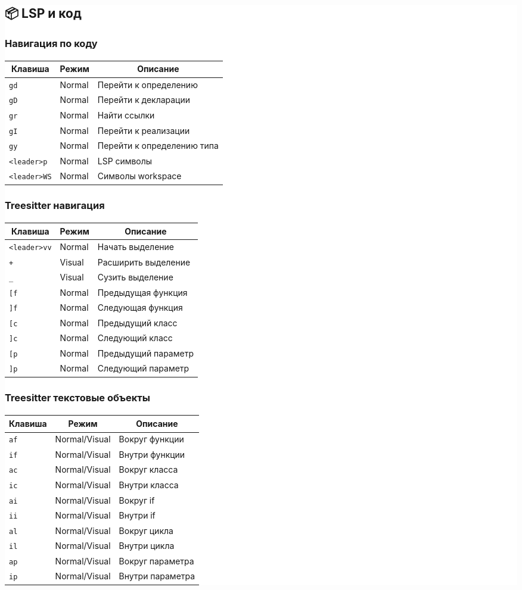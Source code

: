 ## 📦 LSP и код

### Навигация по коду
| Клавиша | Режим | Описание |
|---------|-------|----------|
| `gd` | Normal | Перейти к определению |
| `gD` | Normal | Перейти к декларации |
| `gr` | Normal | Найти ссылки |
| `gI` | Normal | Перейти к реализации |
| `gy` | Normal | Перейти к определению типа |
| `<leader>p` | Normal | LSP символы |
| `<leader>WS` | Normal | Символы workspace |

### Treesitter навигация
| Клавиша | Режим | Описание |
|---------|-------|----------|
| `<leader>vv` | Normal | Начать выделение |
| `+` | Visual | Расширить выделение |
| `_` | Visual | Сузить выделение |
| `[f` | Normal | Предыдущая функция |
| `]f` | Normal | Следующая функция |
| `[c` | Normal | Предыдущий класс |
| `]c` | Normal | Следующий класс |
| `[p` | Normal | Предыдущий параметр |
| `]p` | Normal | Следующий параметр |

### Treesitter текстовые объекты
| Клавиша | Режим | Описание |
|---------|-------|----------|
| `af` | Normal/Visual | Вокруг функции |
| `if` | Normal/Visual | Внутри функции |
| `ac` | Normal/Visual | Вокруг класса |
| `ic` | Normal/Visual | Внутри класса |
| `ai` | Normal/Visual | Вокруг if |
| `ii` | Normal/Visual | Внутри if |
| `al` | Normal/Visual | Вокруг цикла |
| `il` | Normal/Visual | Внутри цикла |
| `ap` | Normal/Visual | Вокруг параметра |
| `ip` | Normal/Visual | Внутри параметра |
